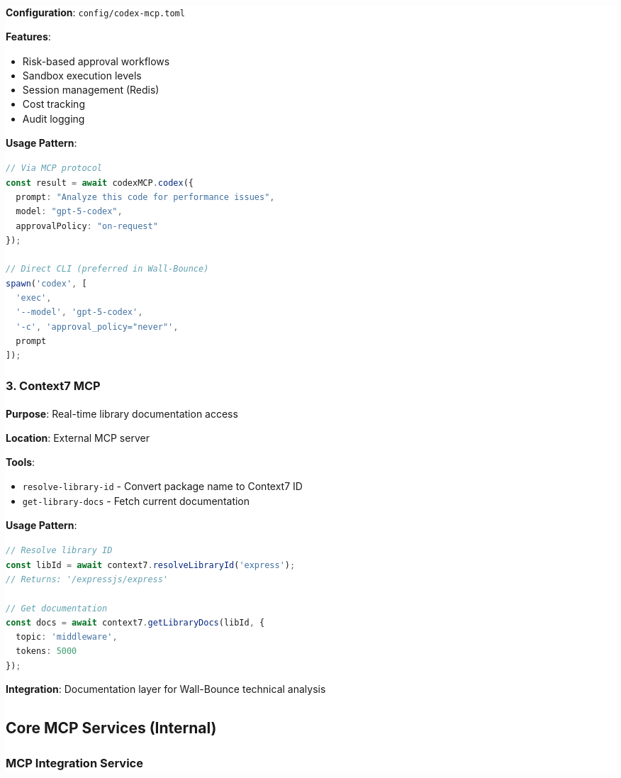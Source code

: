 **Configuration**: `config/codex-mcp.toml`

**Features**:
- Risk-based approval workflows
- Sandbox execution levels
- Session management (Redis)
- Cost tracking
- Audit logging

**Usage Pattern**:
```typescript
// Via MCP protocol
const result = await codexMCP.codex({
  prompt: "Analyze this code for performance issues",
  model: "gpt-5-codex",
  approvalPolicy: "on-request"
});

// Direct CLI (preferred in Wall-Bounce)
spawn('codex', [
  'exec',
  '--model', 'gpt-5-codex',
  '-c', 'approval_policy="never"',
  prompt
]);
```

### 3. Context7 MCP

**Purpose**: Real-time library documentation access

**Location**: External MCP server

**Tools**:
- `resolve-library-id` - Convert package name to Context7 ID
- `get-library-docs` - Fetch current documentation

**Usage Pattern**:
```typescript
// Resolve library ID
const libId = await context7.resolveLibraryId('express');
// Returns: '/expressjs/express'

// Get documentation
const docs = await context7.getLibraryDocs(libId, {
  topic: 'middleware',
  tokens: 5000
});
```

**Integration**: Documentation layer for Wall-Bounce technical analysis

## Core MCP Services (Internal)

### MCP Integration Service
